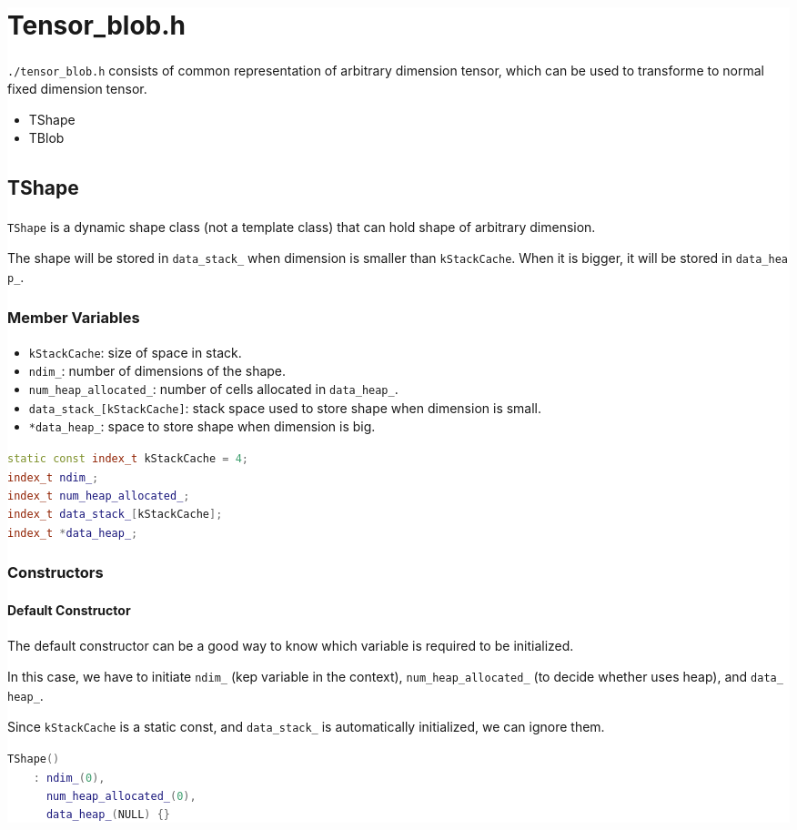 
# Tensor_blob.h

`./tensor_blob.h` consists of common representation of arbitrary dimension tensor, which can be used to 
transforme to normal fixed dimension tensor.

- TShape
- TBlob


## TShape

`TShape` is a dynamic shape class (not a template class) that can hold shape of arbitrary dimension.

The shape will be stored in `data_stack_` when dimension is smaller than `kStackCache`.
When it is bigger, it will be stored in `data_heap_`.

### Member Variables

- `kStackCache`: size of space in stack.
- `ndim_`: number of dimensions of the shape.
- `num_heap_allocated_`: number of cells allocated in `data_heap_`.
- `data_stack_[kStackCache]`: stack space used to store shape when dimension is small.
- `*data_heap_`: space to store shape when dimension is big.

```c++
static const index_t kStackCache = 4;
index_t ndim_;
index_t num_heap_allocated_;
index_t data_stack_[kStackCache];
index_t *data_heap_;
```

### Constructors

#### Default Constructor

The default constructor can be a good way to know which variable is required 
to be initialized. 

In this case, we have to initiate `ndim_` (kep variable
in the context), `num_heap_allocated_` (to decide whether uses heap), and
`data_heap_`. 

Since `kStackCache` is a static const, and `data_stack_` is 
automatically initialized, we can ignore them.

```c++
TShape()
    : ndim_(0),
      num_heap_allocated_(0),
      data_heap_(NULL) {}
```
